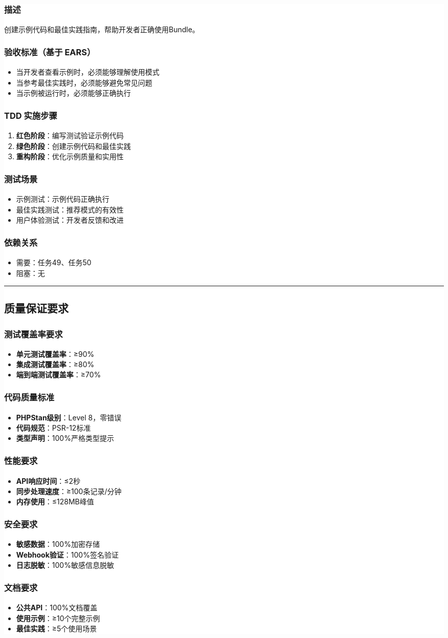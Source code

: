 ### 描述
创建示例代码和最佳实践指南，帮助开发者正确使用Bundle。

### 验收标准（基于 EARS）
- 当开发者查看示例时，必须能够理解使用模式
- 当参考最佳实践时，必须能够避免常见问题
- 当示例被运行时，必须能够正确执行

### TDD 实施步骤
1. **红色阶段**：编写测试验证示例代码
2. **绿色阶段**：创建示例代码和最佳实践
3. **重构阶段**：优化示例质量和实用性

### 测试场景
- 示例测试：示例代码正确执行
- 最佳实践测试：推荐模式的有效性
- 用户体验测试：开发者反馈和改进

### 依赖关系
- 需要：任务49、任务50
- 阻塞：无

---

## 质量保证要求

### 测试覆盖率要求
- **单元测试覆盖率**：≥90%
- **集成测试覆盖率**：≥80%
- **端到端测试覆盖率**：≥70%

### 代码质量标准
- **PHPStan级别**：Level 8，零错误
- **代码规范**：PSR-12标准
- **类型声明**：100%严格类型提示

### 性能要求
- **API响应时间**：≤2秒
- **同步处理速度**：≥100条记录/分钟
- **内存使用**：≤128MB峰值

### 安全要求
- **敏感数据**：100%加密存储
- **Webhook验证**：100%签名验证
- **日志脱敏**：100%敏感信息脱敏

### 文档要求
- **公共API**：100%文档覆盖
- **使用示例**：≥10个完整示例
- **最佳实践**：≥5个使用场景
